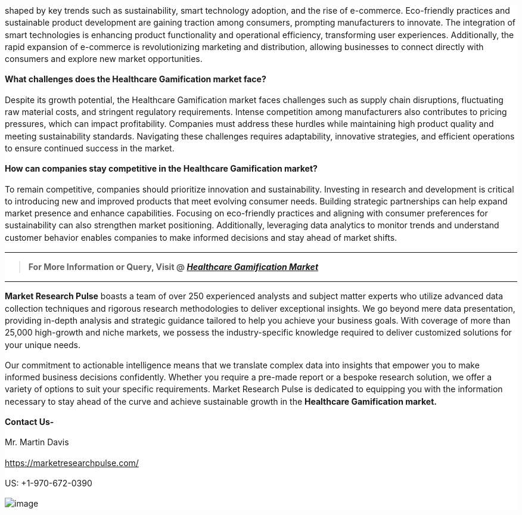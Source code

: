 shaped by key trends such as sustainability, smart technology adoption, and the rise of e-commerce. Eco-friendly practices and sustainable product development are gaining traction among consumers, prompting manufacturers to innovate. The integration of smart technologies is enhancing product functionality and operational efficiency, transforming user experiences. Additionally, the rapid expansion of e-commerce is revolutionizing marketing and distribution, allowing businesses to connect directly with consumers and explore new market opportunities.</p><p><strong>What challenges does the Healthcare Gamification market face?</strong></p><p>Despite its growth potential, the Healthcare Gamification market faces challenges such as supply chain disruptions, fluctuating raw material costs, and stringent regulatory requirements. Intense competition among manufacturers also contributes to pricing pressures, which can impact profitability. Companies must address these hurdles while maintaining high product quality and meeting sustainability standards. Navigating these challenges requires adaptability, innovative strategies, and efficient operations to ensure continued success in the market.</p><p><strong>How can companies stay competitive in the Healthcare Gamification market?</strong></p><p>To remain competitive, companies should prioritize innovation and sustainability. Investing in research and development is critical to introducing new and improved products that meet evolving consumer needs. Building strategic partnerships can help expand market presence and enhance capabilities. Focusing on eco-friendly practices and aligning with consumer preferences for sustainability can also strengthen market positioning. Additionally, leveraging data analytics to monitor trends and understand customer behavior enables companies to make informed decisions and stay ahead of market shifts.</p><hr /><blockquote><p><strong>For More Information or Query, Visit @&nbsp;<em><a href="https://marketresearchpulse.com/report/94409/healthcare-gamification-market?utm_source=Linkedin&utm_medium=019">Healthcare Gamification Market</a></em></strong></p></blockquote><hr /><p><strong>Market Research Pulse</strong> boasts a team of over 250 experienced analysts and subject matter experts who utilize advanced data collection techniques and rigorous research methodologies to deliver exceptional insights. We go beyond mere data presentation, providing in-depth analysis and strategic guidance tailored to help you achieve your business goals. With coverage of more than 25,000 high-growth and niche markets, we possess the industry-specific knowledge required to deliver customized solutions for your unique needs.</p><p>Our commitment to actionable intelligence means that we translate complex data into insights that empower you to make informed business decisions confidently. Whether you require a pre-made report or a bespoke research solution, we offer a variety of options to suit your specific requirements. Market Research Pulse is dedicated to equipping you with the information necessary to stay ahead of the curve and achieve sustainable growth in the <strong>Healthcare Gamification market.</strong></p><p><strong>Contact Us-</strong></p><p>Mr. Martin Davis</p><p>https://marketresearchpulse.com/</p><p>US: +1-970-672-0390</p>
![image](https://github.com/user-attachments/assets/7c045928-ed00-415b-8b56-f18ff7b82f4f)
